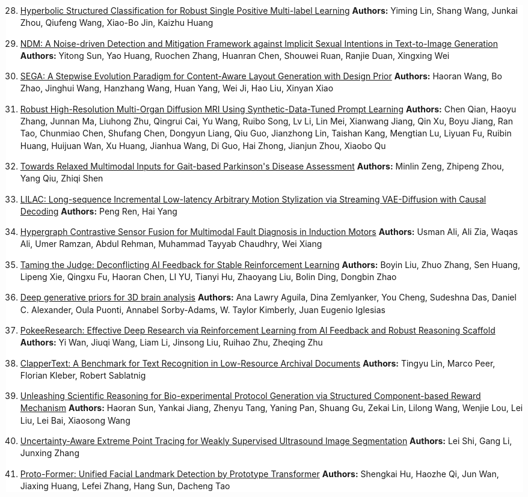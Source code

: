 28. [Hyperbolic Structured Classification for Robust Single Positive Multi-label Learning](#link28)
**Authors:** Yiming Lin, Shang Wang, Junkai Zhou, Qiufeng Wang, Xiao-Bo Jin, Kaizhu Huang

29. [NDM: A Noise-driven Detection and Mitigation Framework against Implicit Sexual Intentions in Text-to-Image Generation](#link29)
**Authors:** Yitong Sun, Yao Huang, Ruochen Zhang, Huanran Chen, Shouwei Ruan, Ranjie Duan, Xingxing Wei

30. [SEGA: A Stepwise Evolution Paradigm for Content-Aware Layout Generation with Design Prior](#link30)
**Authors:** Haoran Wang, Bo Zhao, Jinghui Wang, Hanzhang Wang, Huan Yang, Wei Ji, Hao Liu, Xinyan Xiao

31. [Robust High-Resolution Multi-Organ Diffusion MRI Using Synthetic-Data-Tuned Prompt Learning](#link31)
**Authors:** Chen Qian, Haoyu Zhang, Junnan Ma, Liuhong Zhu, Qingrui Cai, Yu Wang, Ruibo Song, Lv Li, Lin Mei, Xianwang Jiang, Qin Xu, Boyu Jiang, Ran Tao, Chunmiao Chen, Shufang Chen, Dongyun Liang, Qiu Guo, Jianzhong Lin, Taishan Kang, Mengtian Lu, Liyuan Fu, Ruibin Huang, Huijuan Wan, Xu Huang, Jianhua Wang, Di Guo, Hai Zhong, Jianjun Zhou, Xiaobo Qu

32. [Towards Relaxed Multimodal Inputs for Gait-based Parkinson's Disease Assessment](#link32)
**Authors:** Minlin Zeng, Zhipeng Zhou, Yang Qiu, Zhiqi Shen

33. [LILAC: Long-sequence Incremental Low-latency Arbitrary Motion Stylization via Streaming VAE-Diffusion with Causal Decoding](#link33)
**Authors:** Peng Ren, Hai Yang

34. [Hypergraph Contrastive Sensor Fusion for Multimodal Fault Diagnosis in Induction Motors](#link34)
**Authors:** Usman Ali, Ali Zia, Waqas Ali, Umer Ramzan, Abdul Rehman, Muhammad Tayyab Chaudhry, Wei Xiang

35. [Taming the Judge: Deconflicting AI Feedback for Stable Reinforcement Learning](#link35)
**Authors:** Boyin Liu, Zhuo Zhang, Sen Huang, Lipeng Xie, Qingxu Fu, Haoran Chen, LI YU, Tianyi Hu, Zhaoyang Liu, Bolin Ding, Dongbin Zhao

36. [Deep generative priors for 3D brain analysis](#link36)
**Authors:** Ana Lawry Aguila, Dina Zemlyanker, You Cheng, Sudeshna Das, Daniel C. Alexander, Oula Puonti, Annabel Sorby-Adams, W. Taylor Kimberly, Juan Eugenio Iglesias

37. [PokeeResearch: Effective Deep Research via Reinforcement Learning from AI Feedback and Robust Reasoning Scaffold](#link37)
**Authors:** Yi Wan, Jiuqi Wang, Liam Li, Jinsong Liu, Ruihao Zhu, Zheqing Zhu

38. [ClapperText: A Benchmark for Text Recognition in Low-Resource Archival Documents](#link38)
**Authors:** Tingyu Lin, Marco Peer, Florian Kleber, Robert Sablatnig

39. [Unleashing Scientific Reasoning for Bio-experimental Protocol Generation via Structured Component-based Reward Mechanism](#link39)
**Authors:** Haoran Sun, Yankai Jiang, Zhenyu Tang, Yaning Pan, Shuang Gu, Zekai Lin, Lilong Wang, Wenjie Lou, Lei Liu, Lei Bai, Xiaosong Wang

40. [Uncertainty-Aware Extreme Point Tracing for Weakly Supervised Ultrasound Image Segmentation](#link40)
**Authors:** Lei Shi, Gang Li, Junxing Zhang

41. [Proto-Former: Unified Facial Landmark Detection by Prototype Transformer](#link41)
**Authors:** Shengkai Hu, Haozhe Qi, Jun Wan, Jiaxing Huang, Lefei Zhang, Hang Sun, Dacheng Tao
